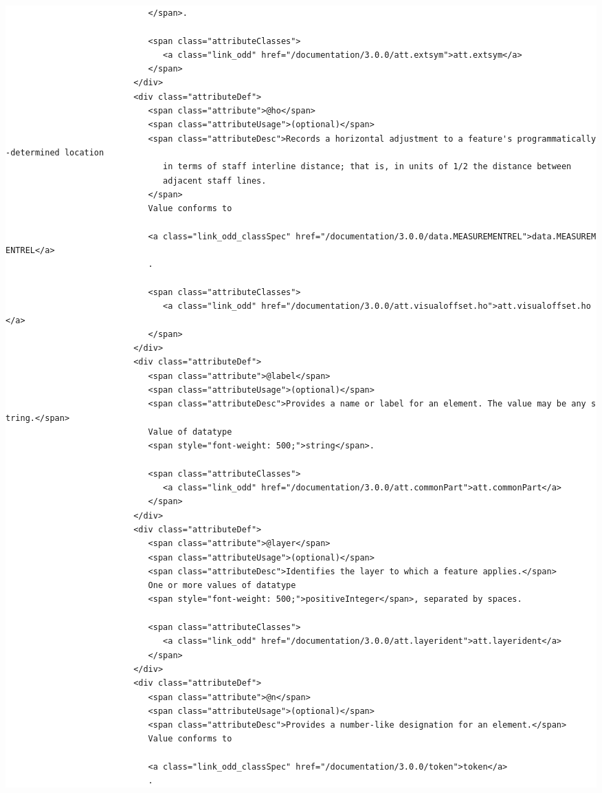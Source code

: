                                  </span>.
                                 
                                 <span class="attributeClasses">
                                    <a class="link_odd" href="/documentation/3.0.0/att.extsym">att.extsym</a>
                                 </span>
                              </div>
                              <div class="attributeDef">
                                 <span class="attribute">@ho</span>
                                 <span class="attributeUsage">(optional)</span>
                                 <span class="attributeDesc">Records a horizontal adjustment to a feature's programmatically-determined location
                                    in terms of staff interline distance; that is, in units of 1/2 the distance between
                                    adjacent staff lines.
                                 </span>
                                 Value conforms to 
                                 
                                 <a class="link_odd_classSpec" href="/documentation/3.0.0/data.MEASUREMENTREL">data.MEASUREMENTREL</a>
                                 .
                                 
                                 <span class="attributeClasses">
                                    <a class="link_odd" href="/documentation/3.0.0/att.visualoffset.ho">att.visualoffset.ho</a>
                                 </span>
                              </div>
                              <div class="attributeDef">
                                 <span class="attribute">@label</span>
                                 <span class="attributeUsage">(optional)</span>
                                 <span class="attributeDesc">Provides a name or label for an element. The value may be any string.</span>
                                 Value of datatype 
                                 <span style="font-weight: 500;">string</span>.
                                 
                                 <span class="attributeClasses">
                                    <a class="link_odd" href="/documentation/3.0.0/att.commonPart">att.commonPart</a>
                                 </span>
                              </div>
                              <div class="attributeDef">
                                 <span class="attribute">@layer</span>
                                 <span class="attributeUsage">(optional)</span>
                                 <span class="attributeDesc">Identifies the layer to which a feature applies.</span>
                                 One or more values of datatype 
                                 <span style="font-weight: 500;">positiveInteger</span>, separated by spaces.
                                 
                                 <span class="attributeClasses">
                                    <a class="link_odd" href="/documentation/3.0.0/att.layerident">att.layerident</a>
                                 </span>
                              </div>
                              <div class="attributeDef">
                                 <span class="attribute">@n</span>
                                 <span class="attributeUsage">(optional)</span>
                                 <span class="attributeDesc">Provides a number-like designation for an element.</span>
                                 Value conforms to 
                                 
                                 <a class="link_odd_classSpec" href="/documentation/3.0.0/token">token</a>
                                 .
                                 